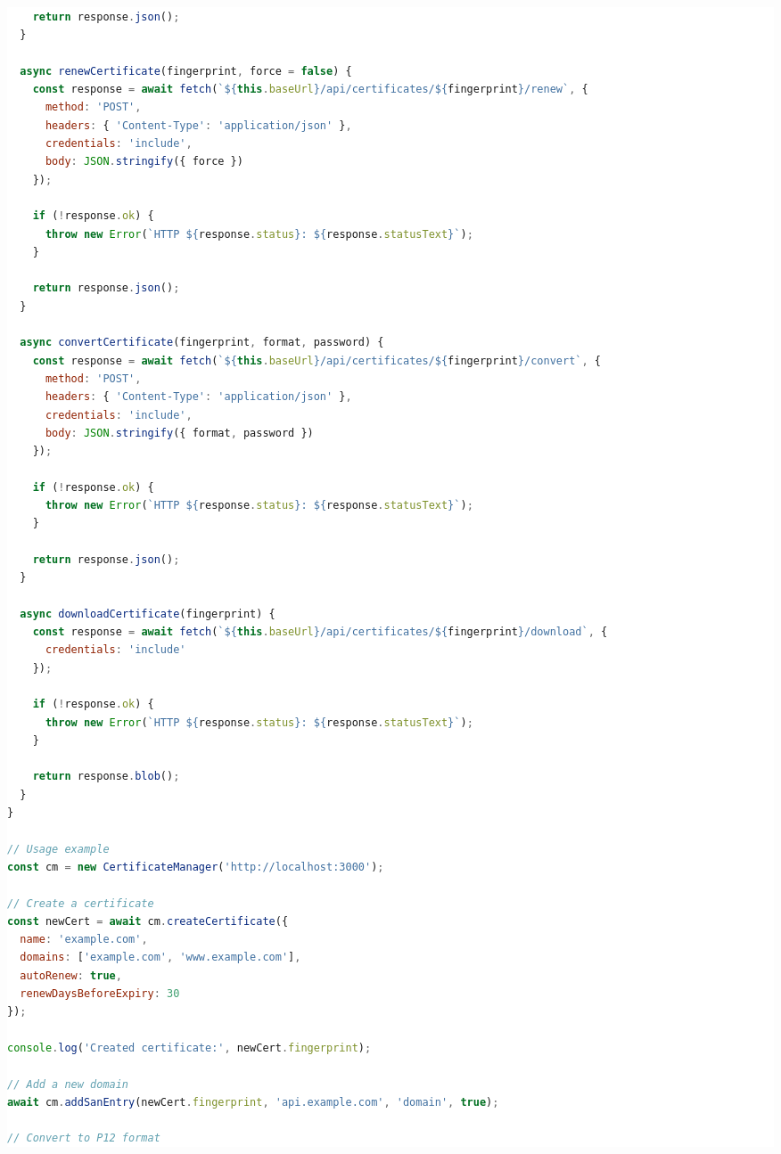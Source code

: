 ```javascript
    return response.json();
  }

  async renewCertificate(fingerprint, force = false) {
    const response = await fetch(`${this.baseUrl}/api/certificates/${fingerprint}/renew`, {
      method: 'POST',
      headers: { 'Content-Type': 'application/json' },
      credentials: 'include',
      body: JSON.stringify({ force })
    });

    if (!response.ok) {
      throw new Error(`HTTP ${response.status}: ${response.statusText}`);
    }

    return response.json();
  }

  async convertCertificate(fingerprint, format, password) {
    const response = await fetch(`${this.baseUrl}/api/certificates/${fingerprint}/convert`, {
      method: 'POST',
      headers: { 'Content-Type': 'application/json' },
      credentials: 'include',
      body: JSON.stringify({ format, password })
    });

    if (!response.ok) {
      throw new Error(`HTTP ${response.status}: ${response.statusText}`);
    }

    return response.json();
  }

  async downloadCertificate(fingerprint) {
    const response = await fetch(`${this.baseUrl}/api/certificates/${fingerprint}/download`, {
      credentials: 'include'
    });

    if (!response.ok) {
      throw new Error(`HTTP ${response.status}: ${response.statusText}`);
    }

    return response.blob();
  }
}

// Usage example
const cm = new CertificateManager('http://localhost:3000');

// Create a certificate
const newCert = await cm.createCertificate({
  name: 'example.com',
  domains: ['example.com', 'www.example.com'],
  autoRenew: true,
  renewDaysBeforeExpiry: 30
});

console.log('Created certificate:', newCert.fingerprint);

// Add a new domain
await cm.addSanEntry(newCert.fingerprint, 'api.example.com', 'domain', true);

// Convert to P12 format
```